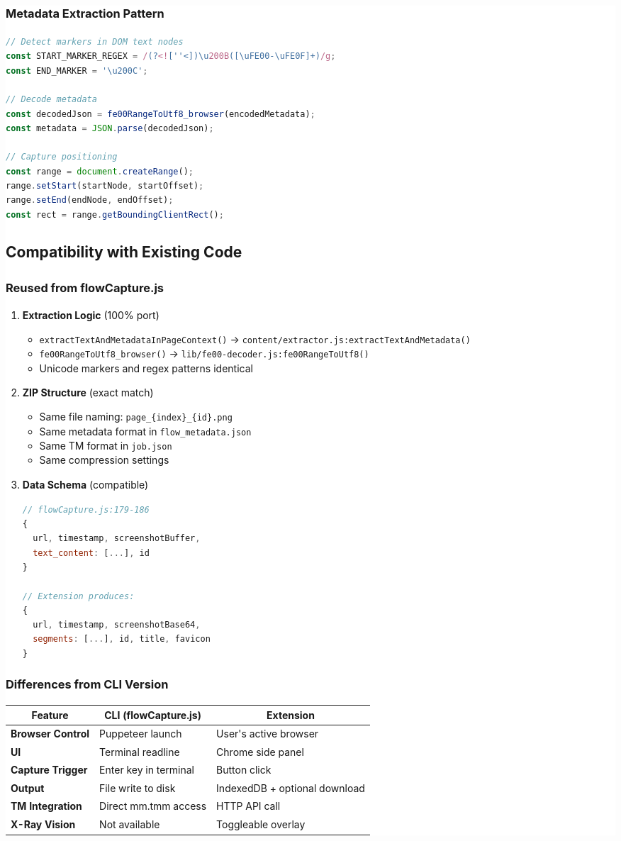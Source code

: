 ### Metadata Extraction Pattern
```javascript
// Detect markers in DOM text nodes
const START_MARKER_REGEX = /(?<![''<])\u200B([\uFE00-\uFE0F]+)/g;
const END_MARKER = '\u200C';

// Decode metadata
const decodedJson = fe00RangeToUtf8_browser(encodedMetadata);
const metadata = JSON.parse(decodedJson);

// Capture positioning
const range = document.createRange();
range.setStart(startNode, startOffset);
range.setEnd(endNode, endOffset);
const rect = range.getBoundingClientRect();
```

## Compatibility with Existing Code

### Reused from flowCapture.js

1. **Extraction Logic** (100% port)
   - `extractTextAndMetadataInPageContext()` → `content/extractor.js:extractTextAndMetadata()`
   - `fe00RangeToUtf8_browser()` → `lib/fe00-decoder.js:fe00RangeToUtf8()`
   - Unicode markers and regex patterns identical

2. **ZIP Structure** (exact match)
   - Same file naming: `page_{index}_{id}.png`
   - Same metadata format in `flow_metadata.json`
   - Same TM format in `job.json`
   - Same compression settings

3. **Data Schema** (compatible)
   ```javascript
   // flowCapture.js:179-186
   {
     url, timestamp, screenshotBuffer,
     text_content: [...], id
   }

   // Extension produces:
   {
     url, timestamp, screenshotBase64,
     segments: [...], id, title, favicon
   }
   ```

### Differences from CLI Version

| Feature | CLI (flowCapture.js) | Extension |
|---------|---------------------|-----------|
| **Browser Control** | Puppeteer launch | User's active browser |
| **UI** | Terminal readline | Chrome side panel |
| **Capture Trigger** | Enter key in terminal | Button click |
| **Output** | File write to disk | IndexedDB + optional download |
| **TM Integration** | Direct mm.tmm access | HTTP API call |
| **X-Ray Vision** | Not available | Toggleable overlay |
